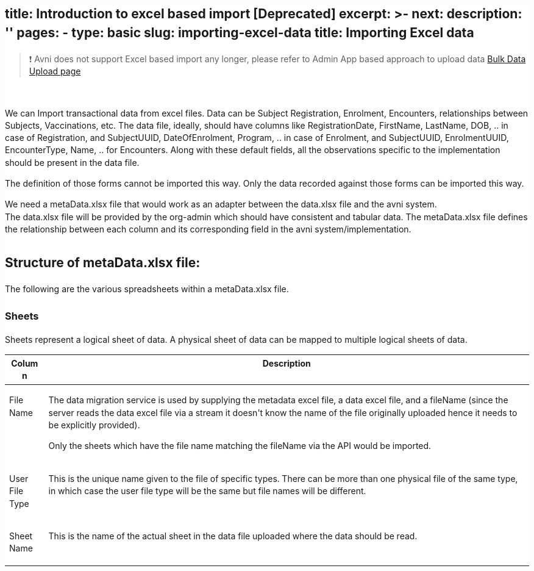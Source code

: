 title: Introduction to excel based import [Deprecated]
excerpt: >-
next:
  description: ''
  pages:
    - type: basic
      slug: importing-excel-data
      title: Importing Excel data
---
> ❗️ Avni does not support Excel based import any longer, please refer to Admin App based approach to upload data [Bulk Data Upload page](https://avni.readme.io/docs/upload-data#is-the-order-of-values-important)

<br />

We can Import transactional data from excel files. Data can be Subject Registration, Enrolment, Encounters, relationships between Subjects, Vaccinations, etc. The data file, ideally, should have columns like RegistrationDate, FirstName, LastName, DOB, .. in case of Registration, and SubjectUUID, DateOfEnrolment, Program, .. in case of Enrolment, and SubjectUUID, EnrolmentUUID, EncounterType, Name, .. for Encounters. Along with these default fields, all the observations specific to the implementation should be present in the data file.

The definition of those forms cannot be imported this way. Only the data recorded against those forms can be imported this way.

We need a metaData.xlsx file that would work as an adapter between the data.xlsx file and the avni system.  
The data.xlsx file will be provided by the org-admin which should have consistent and tabular data. The metaData.xlsx file defines the relationship between each column and its corresponding field in the avni system/implementation.

## Structure of metaData.xlsx file:

The following are the various spreadsheets within a metaData.xlsx file.

### Sheets

Sheets represent a logical sheet of data. A physical sheet of data can be mapped to multiple logical sheets of data.

<table>
<thead>
<tr>
  <th>Column</th>
  <th>Description</th>
</tr>
</thead>
<tbody>
<tr>
  <td><p>File Name</p></td>
  <td><p>The data migration service is used by supplying the metadata excel file, a data excel file, and a fileName (since the server reads the data excel file via a stream it doesn&#39;t know the name of the file originally uploaded hence it needs to be explicitly provided).  </p>
<p>Only the sheets which have the file name matching the fileName via the API would be imported.</p></td>
</tr>
<tr>
  <td><p>User File Type</p></td>
  <td><p>This is the unique name given to the file of specific types. There can be more than one physical file of the same type, in which case the user file type will be the same but file names will be different.</p></td>
</tr>
<tr>
  <td><p>Sheet Name</p></td>
  <td><p>This is the name of the actual sheet in the data file uploaded where the data should be read.</p></td>